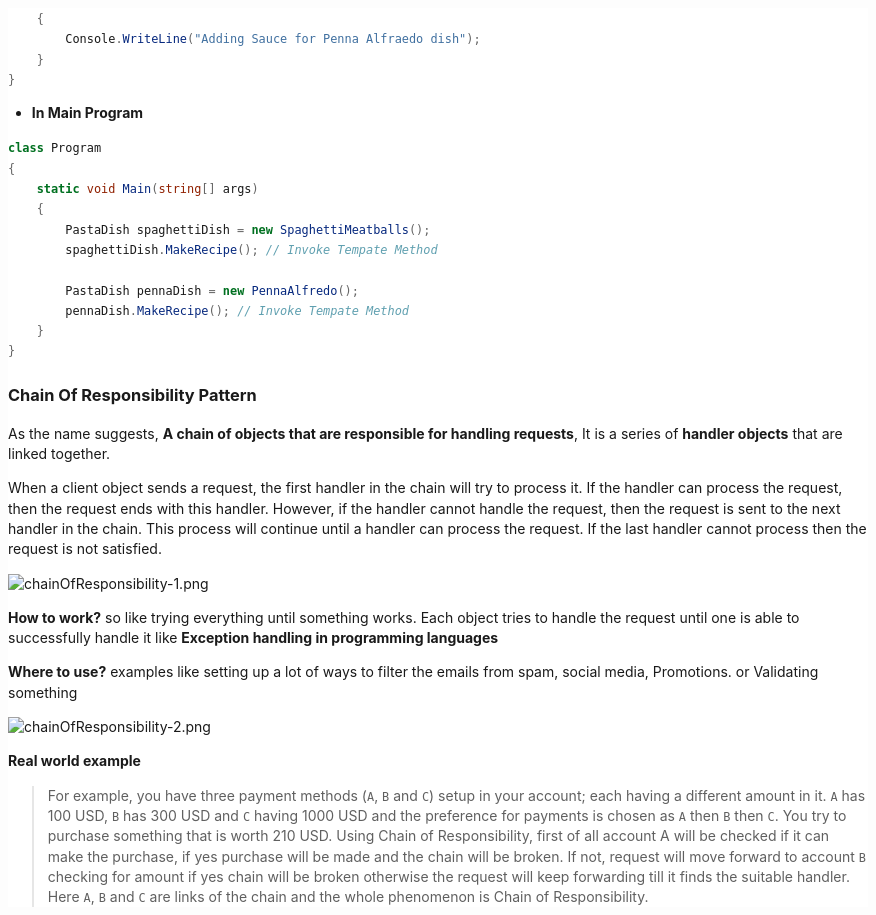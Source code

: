 ```csharp
    {
        Console.WriteLine("Adding Sauce for Penna Alfraedo dish");
    }
}
```

- **In Main Program**

```csharp
class Program
{
    static void Main(string[] args)
    {
        PastaDish spaghettiDish = new SpaghettiMeatballs();
        spaghettiDish.MakeRecipe(); // Invoke Tempate Method

        PastaDish pennaDish = new PennaAlfredo();
        pennaDish.MakeRecipe(); // Invoke Tempate Method
    }
}
```

### Chain Of Responsibility Pattern

As the name suggests, **A chain of objects that are responsible for handling requests**, It is a series of **handler objects** that are linked together.

When a client object sends a request, the first handler in the chain will try to process it. If the handler can process the request, then the request ends with this handler. However, if the handler cannot handle the request, then the request is sent to the next handler in the chain. This process will continue until a handler can process the request. If the last handler cannot process then the request is not satisfied.

![chainOfResponsibility-1.png](https://raw.githubusercontent.com/mkassm/Design-Patterns/main/Images/chainOfResponsibility-1.png "chain of responsiblity diagram")

**How to work?** so like trying everything until something works. Each object tries to handle the request until one is able to successfully handle it like **Exception handling in programming languages**

**Where to use?** examples like setting up a lot of ways to filter the emails from spam, social media, Promotions. or Validating something

![chainOfResponsibility-2.png](https://raw.githubusercontent.com/mkassm/Design-Patterns/main/Images/chainOfResponsibility-2.png "chain of responsiblity")

**Real world example**

> For example, you have three payment methods (`A`, `B` and `C`) setup in your account; each having a different amount in it. `A` has 100 USD, `B` has 300 USD and `C` having 1000 USD and the preference for payments is chosen as `A` then `B` then `C`. You try to purchase something that is worth 210 USD. Using Chain of Responsibility, first of all account A will be checked if it can make the purchase, if yes purchase will be made and the chain will be broken. If not, request will move forward to account `B` checking for amount if yes chain will be broken otherwise the request will keep forwarding till it finds the suitable handler. Here `A`, `B` and `C` are links of the chain and the whole phenomenon is Chain of Responsibility.
